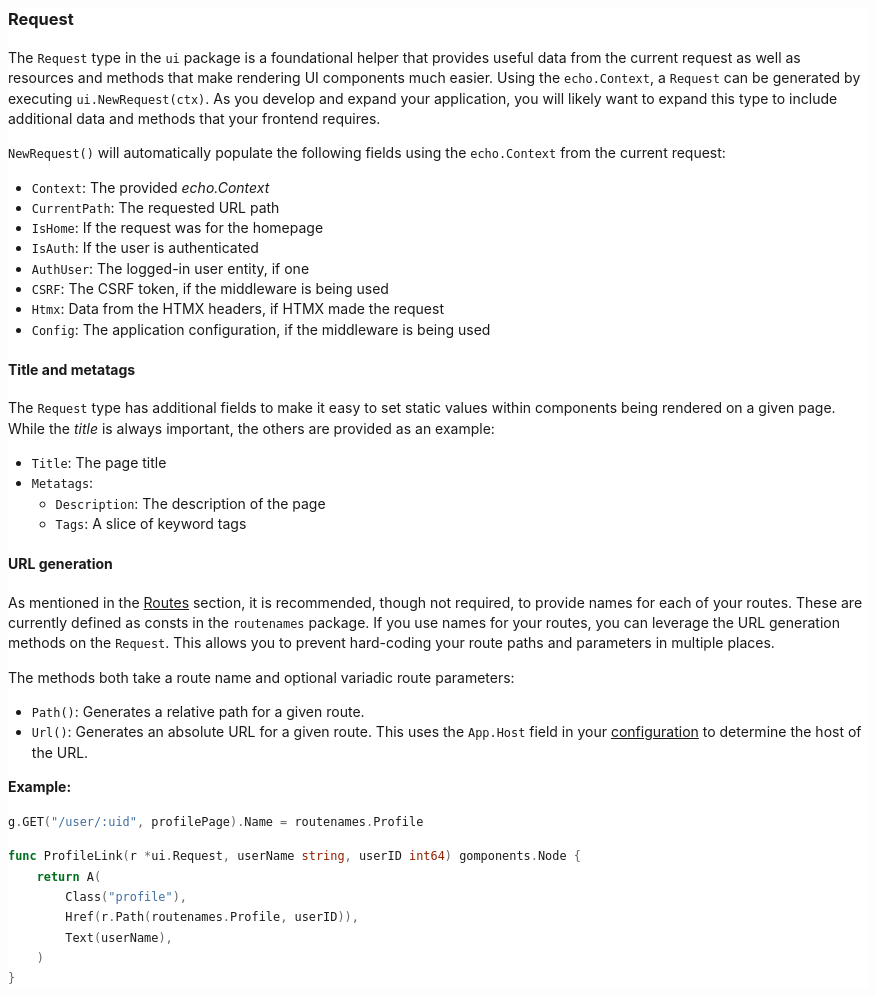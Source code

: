 ### Request

The `Request` type in the `ui` package is a foundational helper that provides useful data from the current request as well as resources and methods that make rendering UI components much easier. Using the `echo.Context`, a `Request` can be generated by executing `ui.NewRequest(ctx)`. As you develop and expand your application, you will likely want to expand this type to include additional data and methods that your frontend requires.

`NewRequest()` will automatically populate the following fields using the `echo.Context` from the current request:

- `Context`: The provided _echo.Context_
- `CurrentPath`: The requested URL path
- `IsHome`: If the request was for the homepage
- `IsAuth`: If the user is authenticated
- `AuthUser`: The logged-in user entity, if one
- `CSRF`: The CSRF token, if the middleware is being used
- `Htmx`: Data from the HTMX headers, if HTMX made the request
- `Config`: The application configuration, if the middleware is being used

#### Title and metatags

The `Request` type has additional fields to make it easy to set static values within components being rendered on a given page. While the _title_ is always important, the others are provided as an example:

* `Title`: The page title
* `Metatags`:
  * `Description`: The description of the page
  * `Tags`: A slice of keyword tags

#### URL generation

As mentioned in the [Routes](#routes) section, it is recommended, though not required, to provide names for each of your routes. These are currently defined as consts in the `routenames` package. If you use names for your routes, you can leverage the URL generation methods on the `Request`. This allows you to prevent hard-coding your route paths and parameters in multiple places.

The methods both take a route name and optional variadic route parameters:

* `Path()`: Generates a relative path for a given route.
* `Url()`: Generates an absolute URL for a given route. This uses the `App.Host` field in your [configuration](#configuration) to determine the host of the URL.

**Example:**

```go
g.GET("/user/:uid", profilePage).Name = routenames.Profile
```

```go
func ProfileLink(r *ui.Request, userName string, userID int64) gomponents.Node {
    return A(
        Class("profile"),
        Href(r.Path(routenames.Profile, userID)), 
        Text(userName),
    )
}
```
